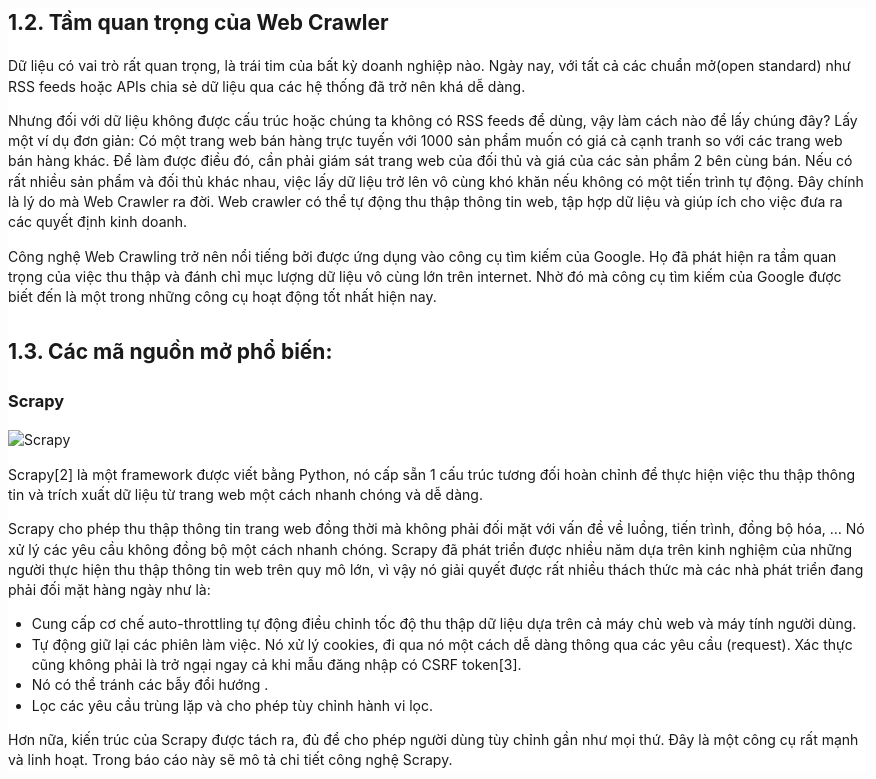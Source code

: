 
## 1.2. Tầm quan trọng của Web Crawler

Dữ liệu có vai trò rất quan trọng, là trái tim của bất kỳ doanh nghiệp nào. Ngày nay, với tất cả các chuẩn mở(open 
standard) như RSS feeds hoặc APIs chia sẻ dữ liệu qua các hệ thống đã trở nên khá dễ dàng.

Nhưng đối với dữ liệu không được cấu trúc hoặc chúng ta không có RSS feeds để dùng, vậy làm cách nào để lấy chúng đây? 
Lấy một ví dụ đơn giản: Có một trang web bán hàng trực tuyến với 1000 sản phẩm muốn có giá cả cạnh 
tranh so với các trang web bán hàng khác. Để làm được điều đó, cần phải giám sát trang web của đối thủ và giá của 
các sản phẩm 2 bên cùng bán. Nếu có rất nhiều sản phẩm và đối thủ khác nhau, việc lấy dữ liệu trở lên vô cùng khó 
khăn nếu không có một tiến trình tự động. Đây chính là lý do mà Web Crawler ra đời. Web crawler có thể tự động thu thập 
thông tin web, tập hợp dữ liệu và giúp ích cho việc đưa ra các quyết định kinh doanh.

Công nghệ Web Crawling trở nên nổi tiếng bởi được ứng dụng vào công cụ tìm kiếm của Google. Họ đã phát hiện ra tầm quan 
trọng của việc thu thập và đánh chỉ mục lượng dữ liệu vô cùng lớn trên internet. Nhờ đó mà công cụ tìm kiếm của Google 
được biết đến là một trong những công cụ hoạt động tốt nhất hiện nay.

## 1.3. Các mã nguồn mở phổ biến:

### Scrapy

![Scrapy](https://github.com/tuantmtb/int3507-2017/blob/master/group3/img/Scrapy-Logo.png?raw=true)

Scrapy[2] là một framework được viết bằng Python, nó cấp sẵn 1 cấu trúc tương đối hoàn chỉnh để thực hiện việc thu thập 
thông tin và trích xuất dữ liệu từ trang web một cách nhanh chóng và dễ dàng.

Scrapy cho phép thu thập thông tin trang web đồng thời mà không phải đối mặt với vấn đề về 
luồng, tiến trình, đồng bộ hóa, … Nó xử lý các yêu cầu không đồng bộ một cách nhanh chóng. 
Scrapy đã phát triển được nhiều năm dựa trên kinh nghiệm của những người thực hiện thu thập 
thông tin web trên quy mô lớn, vì vậy nó giải quyết được rất nhiều thách thức mà các nhà 
phát triển đang phải đối mặt hàng ngày như là:
-	Cung cấp cơ chế auto-throttling tự động điều chỉnh tốc độ thu thập dữ liệu dựa trên cả máy chủ web và 
máy tính người dùng.
-	Tự động giữ lại các phiên làm việc. Nó xử lý cookies, đi qua nó một cách dễ dàng thông qua các yêu cầu
(request). Xác thực cũng không phải là trở ngại ngay cả khi mẫu đăng nhập có CSRF token[3].
-	Nó có thể tránh các bẫy đổi hướng .
-	Lọc các yêu cầu trùng lặp và cho phép tùy chỉnh hành vi lọc.

Hơn nữa, kiến trúc của Scrapy được tách ra, đủ để cho phép người dùng tùy chỉnh gần như mọi thứ. Đây là một công cụ rất 
mạnh và linh hoạt. Trong báo cáo này sẽ mô tả chi tiết công nghệ Scrapy.
